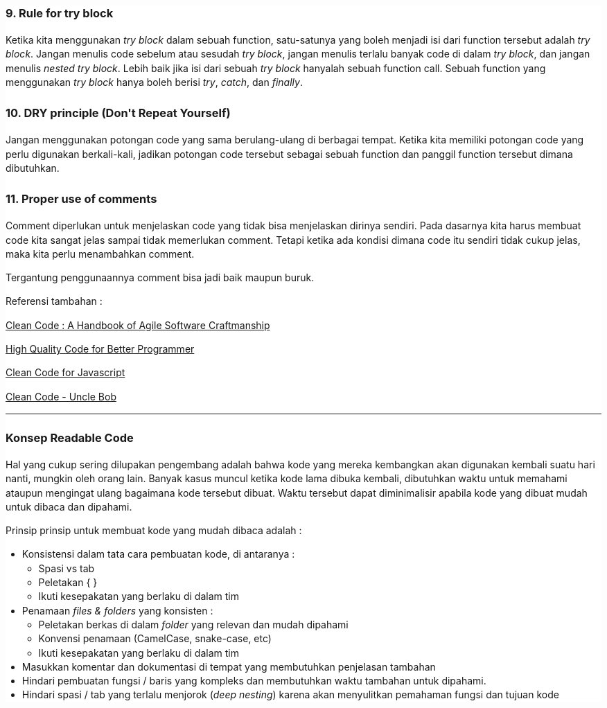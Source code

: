### 9. Rule for try block
Ketika kita menggunakan *try block* dalam sebuah function, satu-satunya yang boleh menjadi isi dari function tersebut adalah *try block*. Jangan menulis code sebelum atau sesudah *try block*, jangan menulis terlalu banyak code di dalam *try block*, dan jangan menulis *nested try block*. Lebih baik jika isi dari sebuah *try block* hanyalah sebuah function call. Sebuah function yang menggunakan *try block* hanya boleh berisi *try*, *catch*, dan *finally*.

### 10. DRY principle (Don't Repeat Yourself)
Jangan menggunakan potongan code yang sama berulang-ulang di berbagai tempat. Ketika kita memiliki potongan code yang perlu digunakan berkali-kali, jadikan potongan code tersebut sebagai sebuah function dan panggil function tersebut dimana dibutuhkan.

### 11. Proper use of comments
Comment diperlukan untuk menjelaskan code yang tidak bisa menjelaskan dirinya sendiri. Pada dasarnya kita harus membuat code kita sangat jelas sampai tidak memerlukan comment. Tetapi ketika ada kondisi dimana code itu sendiri tidak cukup jelas, maka kita perlu menambahkan comment.

Tergantung penggunaannya comment bisa jadi baik maupun buruk.

Referensi tambahan :

[Clean Code : A Handbook of Agile Software Craftmanship](https://www.amazon.com/Clean-Code-Handbook-Software-Craftsmanship/dp/0132350882)

[High Quality Code for Better Programmer](https://www.butterfly.com.au/blog/website-development/clean-high-quality-code-a-guide-on-how-to-become-a-better-programmer)

[Clean Code for Javascript](https://github.com/ryanmcdermott/clean-code-javascript)

[Clean Code - Uncle Bob](https://www.youtube.com/watch?v=7EmboKQH8lM&list=PLmmYSbUCWJ4x1GO839azG_BBw8rkh-zOj)


---
### Konsep Readable Code

Hal yang cukup sering dilupakan pengembang adalah bahwa kode yang mereka kembangkan akan digunakan kembali suatu hari nanti, mungkin oleh orang lain. Banyak kasus muncul ketika kode lama dibuka kembali, dibutuhkan waktu untuk memahami ataupun mengingat ulang bagaimana kode tersebut dibuat. Waktu tersebut dapat diminimalisir apabila kode yang dibuat mudah untuk dibaca dan dipahami. 

Prinsip prinsip untuk membuat kode yang mudah dibaca adalah :

- Konsistensi dalam tata cara pembuatan kode, di antaranya :
	- Spasi vs tab
	- Peletakan { }
	- Ikuti kesepakatan yang berlaku di dalam tim
- Penamaan *files & folders* yang konsisten :
	- Peletakan berkas di dalam *folder* yang relevan dan mudah dipahami
	- Konvensi penamaan (CamelCase, snake-case, etc)
	- Ikuti kesepakatan yang berlaku di dalam tim
- Masukkan komentar dan dokumentasi di tempat yang membutuhkan penjelasan tambahan
- Hindari pembuatan fungsi / baris yang kompleks dan membutuhkan waktu tambahan untuk dipahami.
- Hindari spasi / tab yang terlalu menjorok (*deep nesting*) karena akan menyulitkan pemahaman fungsi dan tujuan kode
